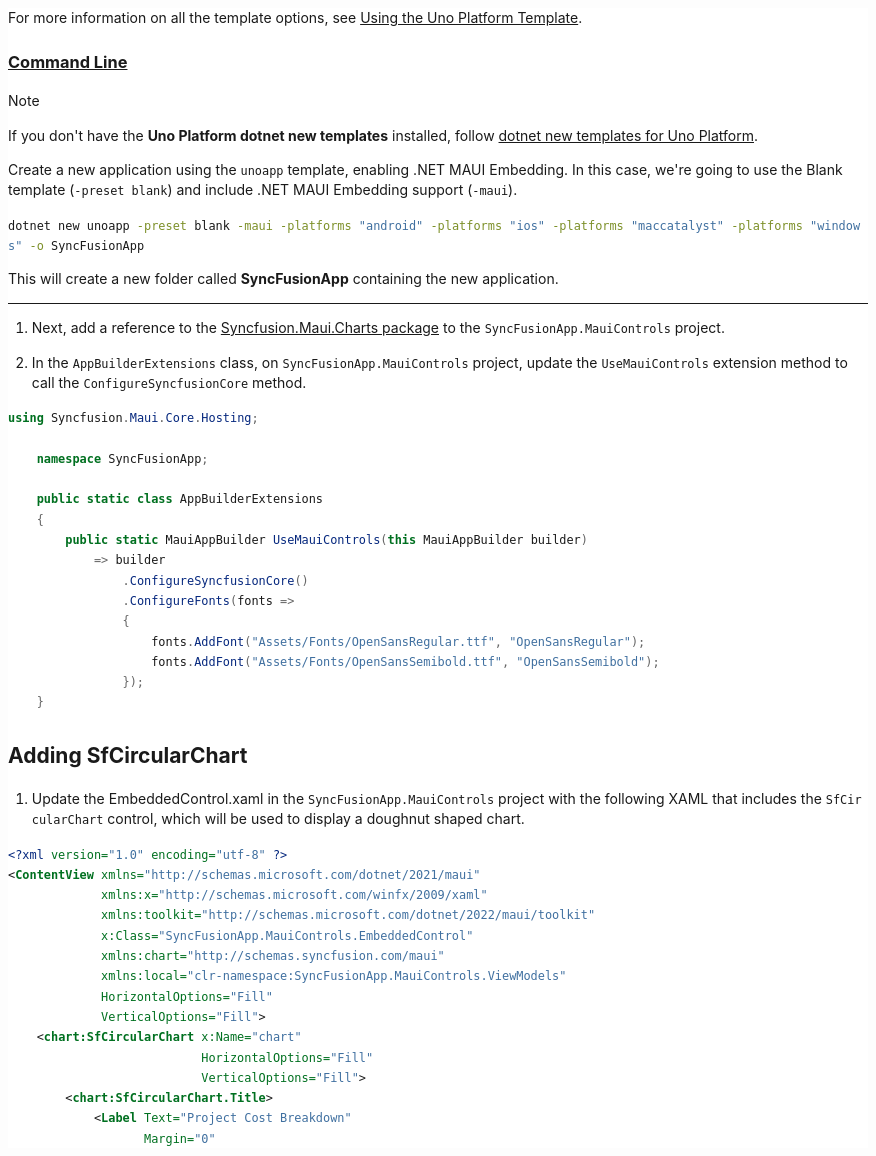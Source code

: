 For more information on all the template options, see [Using the Uno Platform Template](xref:Uno.GettingStarted.UsingWizard).

### [Command Line](#tab/cli)

> [!NOTE]
> If you don't have the **Uno Platform dotnet new templates** installed, follow [dotnet new templates for Uno Platform](xref:Uno.GetStarted.dotnet-new).

Create a new application using the `unoapp` template, enabling .NET MAUI Embedding. In this case, we're going to use the Blank template (`-preset blank`) and include .NET MAUI Embedding support (`-maui`).

```bash
dotnet new unoapp -preset blank -maui -platforms "android" -platforms "ios" -platforms "maccatalyst" -platforms "windows" -o SyncFusionApp
```

This will create a new folder called **SyncFusionApp** containing the new application.

---

1. Next, add a reference to the [Syncfusion.Maui.Charts package](https://www.nuget.org/packages/Syncfusion.Maui.Charts) to the `SyncFusionApp.MauiControls` project.

1. In the `AppBuilderExtensions` class, on `SyncFusionApp.MauiControls` project, update the `UseMauiControls` extension method to call the `ConfigureSyncfusionCore` method.

```cs
using Syncfusion.Maui.Core.Hosting;

    namespace SyncFusionApp;

    public static class AppBuilderExtensions
    {
        public static MauiAppBuilder UseMauiControls(this MauiAppBuilder builder)
            => builder
                .ConfigureSyncfusionCore()
                .ConfigureFonts(fonts =>
                {
                    fonts.AddFont("Assets/Fonts/OpenSansRegular.ttf", "OpenSansRegular");
                    fonts.AddFont("Assets/Fonts/OpenSansSemibold.ttf", "OpenSansSemibold");
                });
    }
```

## Adding SfCircularChart

1. Update the EmbeddedControl.xaml in the  `SyncFusionApp.MauiControls` project with the following XAML that includes the `SfCircularChart` control, which will be used to display a doughnut shaped chart.

```xml
<?xml version="1.0" encoding="utf-8" ?>
<ContentView xmlns="http://schemas.microsoft.com/dotnet/2021/maui"
             xmlns:x="http://schemas.microsoft.com/winfx/2009/xaml"
             xmlns:toolkit="http://schemas.microsoft.com/dotnet/2022/maui/toolkit"
             x:Class="SyncFusionApp.MauiControls.EmbeddedControl"
             xmlns:chart="http://schemas.syncfusion.com/maui"
             xmlns:local="clr-namespace:SyncFusionApp.MauiControls.ViewModels"
             HorizontalOptions="Fill"
             VerticalOptions="Fill">
    <chart:SfCircularChart x:Name="chart"
                           HorizontalOptions="Fill"
                           VerticalOptions="Fill">
        <chart:SfCircularChart.Title>
            <Label Text="Project Cost Breakdown"
                   Margin="0"
```